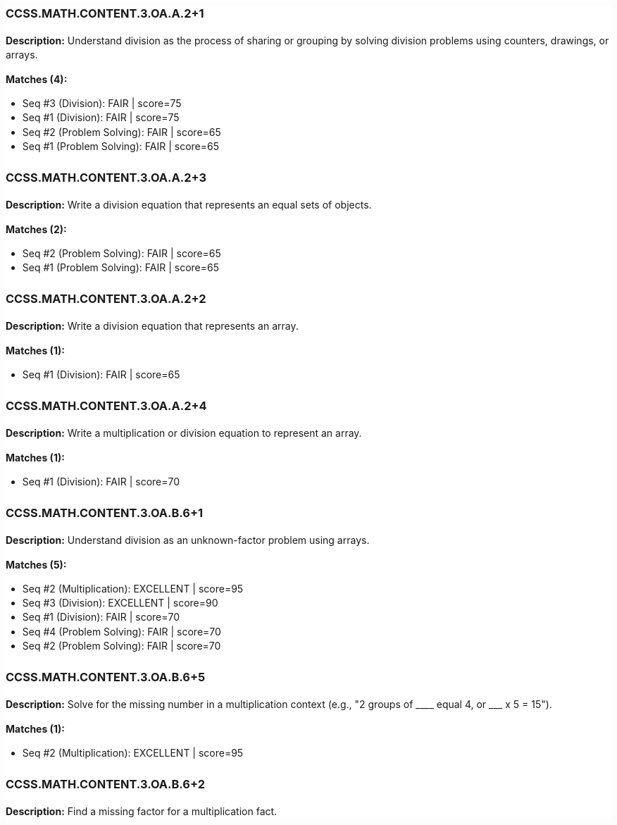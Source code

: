 ### CCSS.MATH.CONTENT.3.OA.A.2+1

**Description:** Understand division as the process of sharing or grouping by solving division problems using counters, drawings, or arrays.

**Matches (4):**
- Seq #3 (Division): FAIR | score=75
- Seq #1 (Division): FAIR | score=75
- Seq #2 (Problem Solving): FAIR | score=65
- Seq #1 (Problem Solving): FAIR | score=65

### CCSS.MATH.CONTENT.3.OA.A.2+3

**Description:** Write a division equation that represents an equal sets of objects.

**Matches (2):**
- Seq #2 (Problem Solving): FAIR | score=65
- Seq #1 (Problem Solving): FAIR | score=65

### CCSS.MATH.CONTENT.3.OA.A.2+2

**Description:** Write a division equation that represents an array.

**Matches (1):**
- Seq #1 (Division): FAIR | score=65

### CCSS.MATH.CONTENT.3.OA.A.2+4

**Description:** Write a multiplication or division equation to represent an array.

**Matches (1):**
- Seq #1 (Division): FAIR | score=70

### CCSS.MATH.CONTENT.3.OA.B.6+1

**Description:** Understand division as an unknown-factor problem using arrays.

**Matches (5):**
- Seq #2 (Multiplication): EXCELLENT | score=95
- Seq #3 (Division): EXCELLENT | score=90
- Seq #1 (Division): FAIR | score=70
- Seq #4 (Problem Solving): FAIR | score=70
- Seq #2 (Problem Solving): FAIR | score=70

### CCSS.MATH.CONTENT.3.OA.B.6+5

**Description:** Solve for the missing number in a multiplication context (e.g., "2 groups of ____ equal 4, or ___ x 5 = 15").

**Matches (1):**
- Seq #2 (Multiplication): EXCELLENT | score=95

### CCSS.MATH.CONTENT.3.OA.B.6+2

**Description:** Find a missing factor for a multiplication fact.
